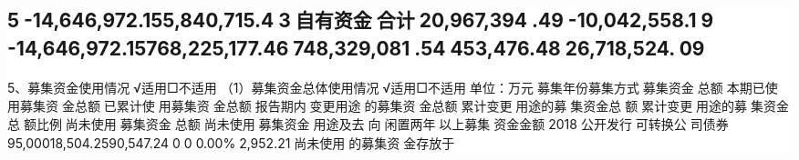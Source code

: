 5
-14,646,972.155,840,715.4
3
自有资金
合计
20,967,394
.49
-10,042,558.1
9
-14,646,972.15768,225,177.46
748,329,081
.54
453,476.48
26,718,524.
09
--
5、募集资金使用情况
√适用□不适用
（1）募集资金总体使用情况
√适用□不适用
单位：万元
募集年份募集方式
募集资金
总额
本期已使
用募集资
金总额
已累计使
用募集资
金总额
报告期内
变更用途
的募集资
金总额
累计变更
用途的募
集资金总
额
累计变更
用途的募
集资金总
额比例
尚未使用
募集资金
总额
尚未使用
募集资金
用途及去
向
闲置两年
以上募集
资金金额
2018
公开发行
可转换公
司债券
95,00018,504.2590,547.24
0
0
0.00%
2,952.21
尚未使用
的募集资
金存放于